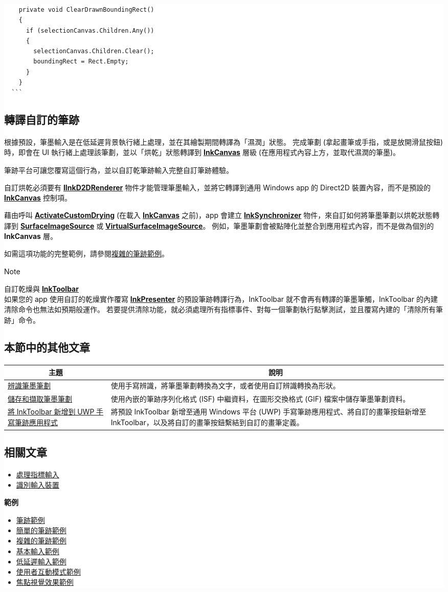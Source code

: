         private void ClearDrawnBoundingRect()
        {
          if (selectionCanvas.Children.Any())
          {
            selectionCanvas.Children.Clear();
            boundingRect = Rect.Empty;
          }
        }
      ```

## 轉譯自訂的筆跡

根據預設，筆墨輸入是在低延遲背景執行緒上處理，並在其繪製期間轉譯為「濕潤」狀態。 完成筆劃 (拿起畫筆或手指，或是放開滑鼠按鈕) 時，即會在 UI 執行緒上處理該筆劃，並以「烘乾」狀態轉譯到 [**InkCanvas**](https://msdn.microsoft.com/library/windows/apps/dn858535) 層級 (在應用程式內容上方，並取代濕潤的筆墨)。

筆跡平台可讓您覆寫這個行為，並以自訂乾筆跡輸入完整自訂筆跡體驗。

自訂烘乾必須要有 [**IInkD2DRenderer**](https://msdn.microsoft.com/library/mt147263) 物件才能管理筆墨輸入，並將它轉譯到通用 Windows app 的 Direct2D 裝置內容，而不是預設的 [**InkCanvas**](https://msdn.microsoft.com/library/windows/apps/dn858535) 控制項。

藉由呼叫 [**ActivateCustomDrying**](https://msdn.microsoft.com/library/windows/apps/dn922012) (在載入 [**InkCanvas**](https://msdn.microsoft.com/library/windows/apps/dn858535) 之前)，app 會建立 [**InkSynchronizer**](https://msdn.microsoft.com/library/windows/apps/dn903979) 物件，來自訂如何將筆墨筆劃以烘乾狀態轉譯到 [**SurfaceImageSource**](https://msdn.microsoft.com/library/windows/apps/hh702041) 或 [**VirtualSurfaceImageSource**](https://msdn.microsoft.com/library/windows/apps/hh702050)。 例如，筆墨筆劃會被點陣化並整合到應用程式內容，而不是做為個別的 **InkCanvas** 層。

如需這項功能的完整範例，請參閱[複雜的筆跡範例](http://go.microsoft.com/fwlink/p/?LinkID=620314)。

> [!NOTE]
> 自訂乾燥與 [**InkToolbar**](https://msdn.microsoft.com/library/windows/apps/windows.ui.xaml.controls.inktoolbar.aspx)  
> 如果您的 app 使用自訂的乾燥實作覆寫 [**InkPresenter**](https://msdn.microsoft.com/library/windows/apps/dn922011) 的預設筆跡轉譯行為，InkToolbar 就不會再有轉譯的筆墨筆觸，InkToolbar 的內建清除命令也無法如預期般運作。 若要提供清除功能，就必須處理所有指標事件、對每一個筆劃執行點擊測試，並且覆寫內建的「清除所有筆跡」命令。

## 本節中的其他文章

| 主題 | 說明 |
| --- | --- |
| [辨識筆墨筆劃](convert-ink-to-text.md) | 使用手寫辨識，將筆墨筆劃轉換為文字，或者使用自訂辨識轉換為形狀。 |
| [儲存和擷取筆墨筆劃](save-and-load-ink.md) | 使用內嵌的筆跡序列化格式 (ISF) 中繼資料，在圖形交換格式 (GIF) 檔案中儲存筆墨筆劃資料。 |
| [將 InkToolbar 新增到 UWP 手寫筆跡應用程式](ink-toolbar.md) | 將預設 InkToolbar 新增至通用 Windows 平台 (UWP) 手寫筆跡應用程式、將自訂的畫筆按鈕新增至 InkToolbar，以及將自訂的畫筆按鈕繫結到自訂的畫筆定義。 |

## 相關文章

* [處理指標輸入](handle-pointer-input.md)
* [識別輸入裝置](identify-input-devices.md)

**範例**
* [筆跡範例](http://go.microsoft.com/fwlink/p/?LinkID=620308)
* [簡單的筆跡範例](http://go.microsoft.com/fwlink/p/?LinkID=620312)
* [複雜的筆跡範例](http://go.microsoft.com/fwlink/p/?LinkID=620314)
* [基本輸入範例](http://go.microsoft.com/fwlink/p/?LinkID=620302)
* [低延遲輸入範例](http://go.microsoft.com/fwlink/p/?LinkID=620304)
* [使用者互動模式範例](http://go.microsoft.com/fwlink/p/?LinkID=619894)
* [焦點視覺效果範例](http://go.microsoft.com/fwlink/p/?LinkID=619895)
